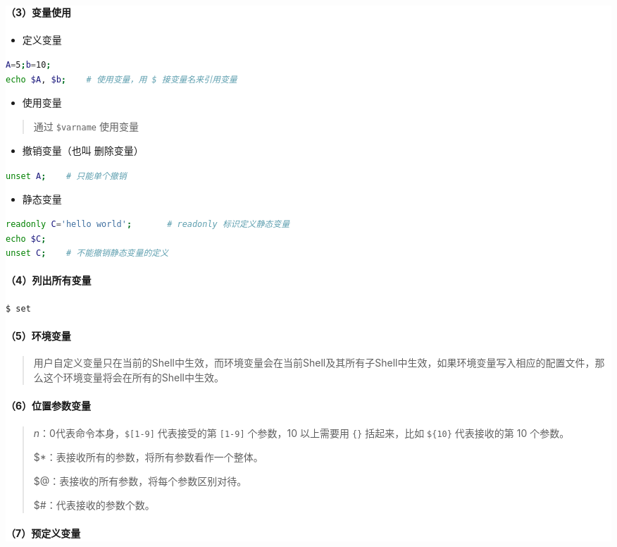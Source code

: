 



#### （3）变量使用

- 定义变量

```sh
A=5;b=10;
echo $A, $b;	# 使用变量，用 $ 接变量名来引用变量
```

- 使用变量

> 通过 `$varname` 使用变量



- 撤销变量（也叫 删除变量）

```sh
unset A;	# 只能单个撤销
```



- 静态变量

```sh
readonly C='hello world';		# readonly 标识定义静态变量
echo $C;
unset C;	# 不能撤销静态变量的定义
```



#### （4）列出所有变量

```bash
$ set
```



#### （5）环境变量

> 用户自定义变量只在当前的Shell中生效，而环境变量会在当前Shell及其所有子Shell中生效，如果环境变量写入相应的配置文件，那么这个环境变量将会在所有的Shell中生效。





#### （6）位置参数变量

>$n：$0代表命令本身，`$[1-9]` 代表接受的第 `[1-9]` 个参数，10 以上需要用 `{}` 括起来，比如 `${10}` 代表接收的第 10 个参数。
>
>$*：表接收所有的参数，将所有参数看作一个整体。
>
>$@：表接收的所有参数，将每个参数区别对待。
>
>$#：代表接收的参数个数。



#### （7）预定义变量
